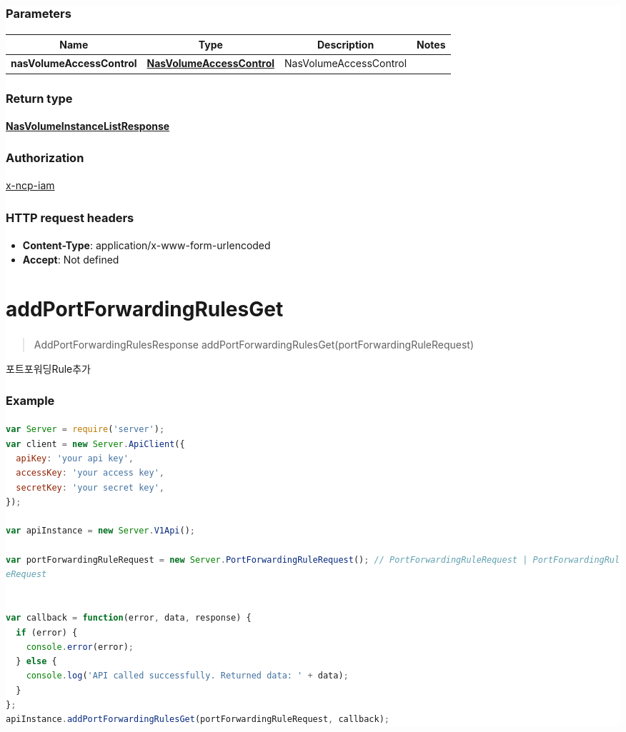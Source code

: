 ### Parameters

Name | Type | Description  | Notes
------------- | ------------- | ------------- | -------------
 **nasVolumeAccessControl** | [**NasVolumeAccessControl**](NasVolumeAccessControl.md)| NasVolumeAccessControl | 

### Return type

[**NasVolumeInstanceListResponse**](NasVolumeInstanceListResponse.md)

### Authorization

[x-ncp-iam](../README.md#x-ncp-iam)

### HTTP request headers

 - **Content-Type**: application/x-www-form-urlencoded
 - **Accept**: Not defined

<a name="addPortForwardingRulesGet"></a>
# **addPortForwardingRulesGet**
> AddPortForwardingRulesResponse addPortForwardingRulesGet(portForwardingRuleRequest)



포트포워딩Rule추가

### Example
```javascript
var Server = require('server');
var client = new Server.ApiClient({
  apiKey: 'your api key',
  accessKey: 'your access key',
  secretKey: 'your secret key',
});

var apiInstance = new Server.V1Api();

var portForwardingRuleRequest = new Server.PortForwardingRuleRequest(); // PortForwardingRuleRequest | PortForwardingRuleRequest


var callback = function(error, data, response) {
  if (error) {
    console.error(error);
  } else {
    console.log('API called successfully. Returned data: ' + data);
  }
};
apiInstance.addPortForwardingRulesGet(portForwardingRuleRequest, callback);
```
